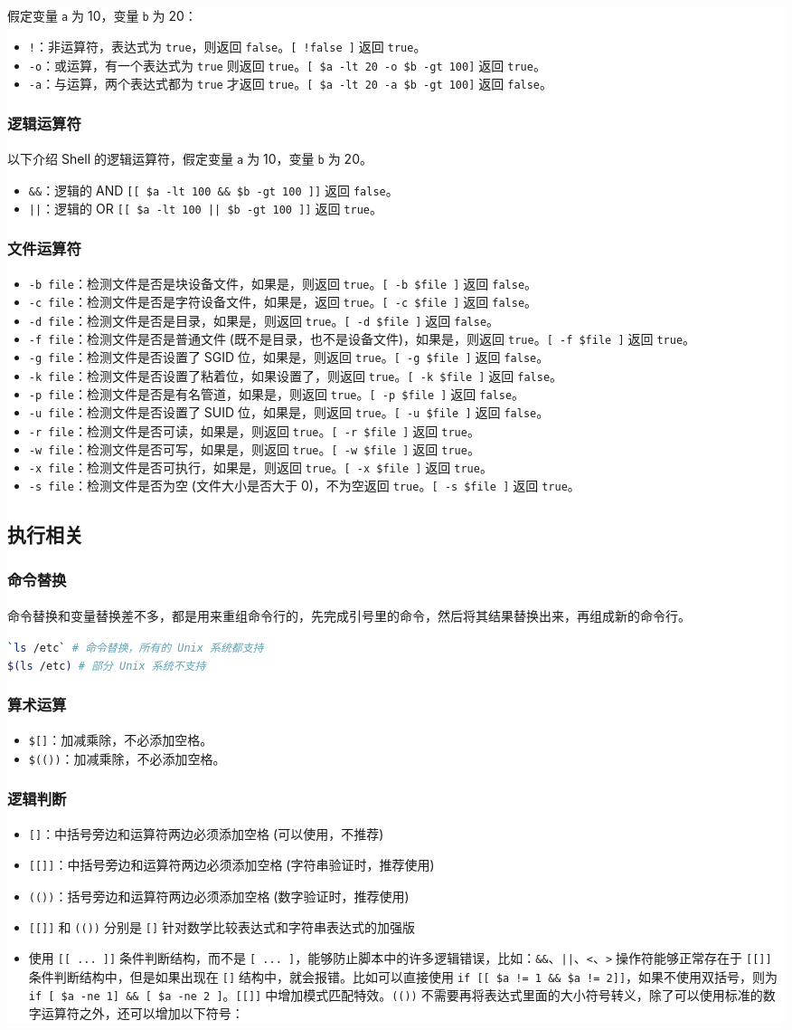假定变量 `a` 为 10，变量 `b` 为 20：

- `!`：非运算符，表达式为 `true`，则返回 `false`。`[ !false ]` 返回 `true`。
- `-o`：或运算，有一个表达式为 `true` 则返回 `true`。`[ $a -lt 20 -o $b -gt 100]` 返回 `true`。
- `-a`：与运算，两个表达式都为 `true` 才返回 `true`。`[ $a -lt 20 -a $b -gt 100]` 返回 `false`。

### 逻辑运算符

以下介绍 Shell 的逻辑运算符，假定变量 `a` 为 10，变量 `b` 为 20。

- `&&`：逻辑的 AND `[[ $a -lt 100 && $b -gt 100 ]]` 返回 `false`。
- `||`：逻辑的 OR `[[ $a -lt 100 || $b -gt 100 ]]` 返回 `true`。

### 文件运算符

- `-b file`：检测文件是否是块设备文件，如果是，则返回 `true`。`[ -b $file ]` 返回 `false`。
- `-c file`：检测文件是否是字符设备文件，如果是，返回 `true`。`[ -c $file ]` 返回 `false`。
- `-d file`：检测文件是否是目录，如果是，则返回 `true`。`[ -d $file ]` 返回 `false`。
- `-f file`：检测文件是否是普通文件 (既不是目录，也不是设备文件)，如果是，则返回 `true`。`[ -f $file ]` 返回 `true`。
- `-g file`：检测文件是否设置了 SGID 位，如果是，则返回 `true`。`[ -g $file ]` 返回 `false`。
- `-k file`：检测文件是否设置了粘着位，如果设置了，则返回 `true`。`[ -k $file ]` 返回 `false`。
- `-p file`：检测文件是否是有名管道，如果是，则返回 `true`。`[ -p $file ]` 返回 `false`。
- `-u file`：检测文件是否设置了 SUID 位，如果是，则返回 `true`。`[ -u $file ]` 返回 `false`。
- `-r file`：检测文件是否可读，如果是，则返回 `true`。`[ -r $file ]` 返回 `true`。
- `-w file`：检测文件是否可写，如果是，则返回 `true`。`[ -w $file ]` 返回 `true`。
- `-x file`：检测文件是否可执行，如果是，则返回 `true`。`[ -x $file ]` 返回 `true`。
- `-s file`：检测文件是否为空 (文件大小是否大于 0)，不为空返回 `true`。`[ -s $file ]` 返回 `true`。

## 执行相关

### 命令替换

命令替换和变量替换差不多，都是用来重组命令行的，先完成引号里的命令，然后将其结果替换出来，再组成新的命令行。

```bash
`ls /etc` # 命令替换，所有的 Unix 系统都支持
$(ls /etc) # 部分 Unix 系统不支持
```

### 算术运算

- `$[]`：加减乘除，不必添加空格。
- `$(())`：加减乘除，不必添加空格。

### 逻辑判断

- `[]`：中括号旁边和运算符两边必须添加空格 (可以使用，不推荐)

- `[[]]`：中括号旁边和运算符两边必须添加空格 (字符串验证时，推荐使用)

- `(())`：括号旁边和运算符两边必须添加空格 (数字验证时，推荐使用)

- `[[]]` 和 `(())` 分别是 `[]` 针对数学比较表达式和字符串表达式的加强版

- 使用 `[[ ... ]]` 条件判断结构，而不是 `[ ... ]`，能够防止脚本中的许多逻辑错误，比如：`&&`、`||`、`<`、`>` 操作符能够正常存在于 `[[]]` 条件判断结构中，但是如果出现在 `[]` 结构中，就会报错。比如可以直接使用 `if [[ $a != 1 && $a != 2]]`，如果不使用双括号，则为 `if [ $a -ne 1] && [ $a -ne 2 ]`。`[[]]` 中增加模式匹配特效。`(())` 不需要再将表达式里面的大小符号转义，除了可以使用标准的数字运算符之外，还可以增加以下符号：
